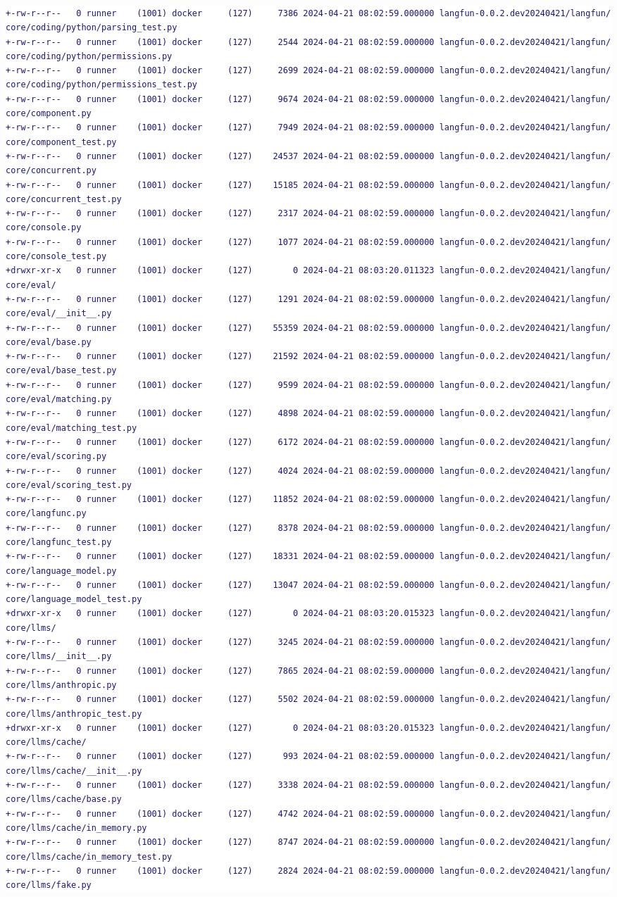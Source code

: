 ```diff
+-rw-r--r--   0 runner    (1001) docker     (127)     7386 2024-04-21 08:02:59.000000 langfun-0.0.2.dev20240421/langfun/core/coding/python/parsing_test.py
+-rw-r--r--   0 runner    (1001) docker     (127)     2544 2024-04-21 08:02:59.000000 langfun-0.0.2.dev20240421/langfun/core/coding/python/permissions.py
+-rw-r--r--   0 runner    (1001) docker     (127)     2699 2024-04-21 08:02:59.000000 langfun-0.0.2.dev20240421/langfun/core/coding/python/permissions_test.py
+-rw-r--r--   0 runner    (1001) docker     (127)     9674 2024-04-21 08:02:59.000000 langfun-0.0.2.dev20240421/langfun/core/component.py
+-rw-r--r--   0 runner    (1001) docker     (127)     7949 2024-04-21 08:02:59.000000 langfun-0.0.2.dev20240421/langfun/core/component_test.py
+-rw-r--r--   0 runner    (1001) docker     (127)    24537 2024-04-21 08:02:59.000000 langfun-0.0.2.dev20240421/langfun/core/concurrent.py
+-rw-r--r--   0 runner    (1001) docker     (127)    15185 2024-04-21 08:02:59.000000 langfun-0.0.2.dev20240421/langfun/core/concurrent_test.py
+-rw-r--r--   0 runner    (1001) docker     (127)     2317 2024-04-21 08:02:59.000000 langfun-0.0.2.dev20240421/langfun/core/console.py
+-rw-r--r--   0 runner    (1001) docker     (127)     1077 2024-04-21 08:02:59.000000 langfun-0.0.2.dev20240421/langfun/core/console_test.py
+drwxr-xr-x   0 runner    (1001) docker     (127)        0 2024-04-21 08:03:20.011323 langfun-0.0.2.dev20240421/langfun/core/eval/
+-rw-r--r--   0 runner    (1001) docker     (127)     1291 2024-04-21 08:02:59.000000 langfun-0.0.2.dev20240421/langfun/core/eval/__init__.py
+-rw-r--r--   0 runner    (1001) docker     (127)    55359 2024-04-21 08:02:59.000000 langfun-0.0.2.dev20240421/langfun/core/eval/base.py
+-rw-r--r--   0 runner    (1001) docker     (127)    21592 2024-04-21 08:02:59.000000 langfun-0.0.2.dev20240421/langfun/core/eval/base_test.py
+-rw-r--r--   0 runner    (1001) docker     (127)     9599 2024-04-21 08:02:59.000000 langfun-0.0.2.dev20240421/langfun/core/eval/matching.py
+-rw-r--r--   0 runner    (1001) docker     (127)     4898 2024-04-21 08:02:59.000000 langfun-0.0.2.dev20240421/langfun/core/eval/matching_test.py
+-rw-r--r--   0 runner    (1001) docker     (127)     6172 2024-04-21 08:02:59.000000 langfun-0.0.2.dev20240421/langfun/core/eval/scoring.py
+-rw-r--r--   0 runner    (1001) docker     (127)     4024 2024-04-21 08:02:59.000000 langfun-0.0.2.dev20240421/langfun/core/eval/scoring_test.py
+-rw-r--r--   0 runner    (1001) docker     (127)    11852 2024-04-21 08:02:59.000000 langfun-0.0.2.dev20240421/langfun/core/langfunc.py
+-rw-r--r--   0 runner    (1001) docker     (127)     8378 2024-04-21 08:02:59.000000 langfun-0.0.2.dev20240421/langfun/core/langfunc_test.py
+-rw-r--r--   0 runner    (1001) docker     (127)    18331 2024-04-21 08:02:59.000000 langfun-0.0.2.dev20240421/langfun/core/language_model.py
+-rw-r--r--   0 runner    (1001) docker     (127)    13047 2024-04-21 08:02:59.000000 langfun-0.0.2.dev20240421/langfun/core/language_model_test.py
+drwxr-xr-x   0 runner    (1001) docker     (127)        0 2024-04-21 08:03:20.015323 langfun-0.0.2.dev20240421/langfun/core/llms/
+-rw-r--r--   0 runner    (1001) docker     (127)     3245 2024-04-21 08:02:59.000000 langfun-0.0.2.dev20240421/langfun/core/llms/__init__.py
+-rw-r--r--   0 runner    (1001) docker     (127)     7865 2024-04-21 08:02:59.000000 langfun-0.0.2.dev20240421/langfun/core/llms/anthropic.py
+-rw-r--r--   0 runner    (1001) docker     (127)     5502 2024-04-21 08:02:59.000000 langfun-0.0.2.dev20240421/langfun/core/llms/anthropic_test.py
+drwxr-xr-x   0 runner    (1001) docker     (127)        0 2024-04-21 08:03:20.015323 langfun-0.0.2.dev20240421/langfun/core/llms/cache/
+-rw-r--r--   0 runner    (1001) docker     (127)      993 2024-04-21 08:02:59.000000 langfun-0.0.2.dev20240421/langfun/core/llms/cache/__init__.py
+-rw-r--r--   0 runner    (1001) docker     (127)     3338 2024-04-21 08:02:59.000000 langfun-0.0.2.dev20240421/langfun/core/llms/cache/base.py
+-rw-r--r--   0 runner    (1001) docker     (127)     4742 2024-04-21 08:02:59.000000 langfun-0.0.2.dev20240421/langfun/core/llms/cache/in_memory.py
+-rw-r--r--   0 runner    (1001) docker     (127)     8747 2024-04-21 08:02:59.000000 langfun-0.0.2.dev20240421/langfun/core/llms/cache/in_memory_test.py
+-rw-r--r--   0 runner    (1001) docker     (127)     2824 2024-04-21 08:02:59.000000 langfun-0.0.2.dev20240421/langfun/core/llms/fake.py
```